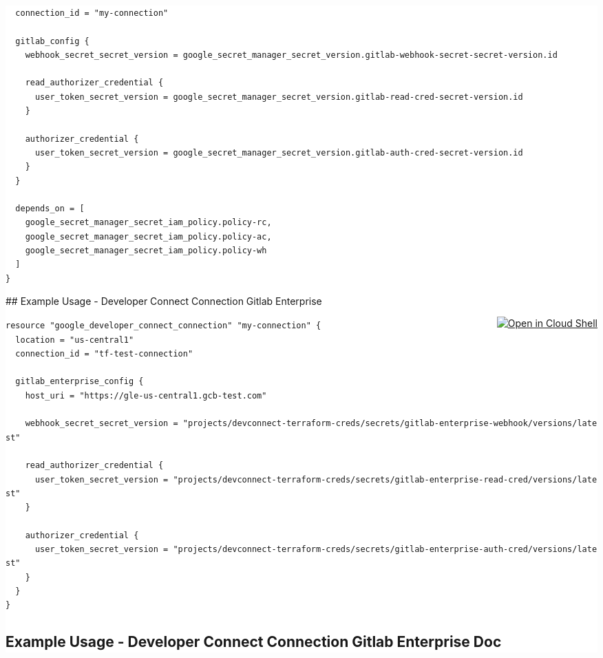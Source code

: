```hcl
  connection_id = "my-connection"

  gitlab_config {
    webhook_secret_secret_version = google_secret_manager_secret_version.gitlab-webhook-secret-secret-version.id
  
    read_authorizer_credential {
      user_token_secret_version = google_secret_manager_secret_version.gitlab-read-cred-secret-version.id
    }

    authorizer_credential {
      user_token_secret_version = google_secret_manager_secret_version.gitlab-auth-cred-secret-version.id
    }    
  }
 
  depends_on = [
    google_secret_manager_secret_iam_policy.policy-rc,
    google_secret_manager_secret_iam_policy.policy-ac,
    google_secret_manager_secret_iam_policy.policy-wh
  ]
}
```
<div class = "oics-button" style="float: right; margin: 0 0 -15px">
  <a href="https://console.cloud.google.com/cloudshell/open?cloudshell_git_repo=https%3A%2F%2Fgithub.com%2Fterraform-google-modules%2Fdocs-examples.git&cloudshell_image=gcr.io%2Fcloudshell-images%2Fcloudshell%3Alatest&cloudshell_print=.%2Fmotd&cloudshell_tutorial=.%2Ftutorial.md&cloudshell_working_dir=developer_connect_connection_gitlab_enterprise&open_in_editor=main.tf" target="_blank">
    <img alt="Open in Cloud Shell" src="//gstatic.com/cloudssh/images/open-btn.svg" style="max-height: 44px; margin: 32px auto; max-width: 100%;">
  </a>
</div>
## Example Usage - Developer Connect Connection Gitlab Enterprise


```hcl
resource "google_developer_connect_connection" "my-connection" {
  location = "us-central1"
  connection_id = "tf-test-connection"

  gitlab_enterprise_config {
    host_uri = "https://gle-us-central1.gcb-test.com"
    
    webhook_secret_secret_version = "projects/devconnect-terraform-creds/secrets/gitlab-enterprise-webhook/versions/latest"

    read_authorizer_credential {
      user_token_secret_version = "projects/devconnect-terraform-creds/secrets/gitlab-enterprise-read-cred/versions/latest"
    }

    authorizer_credential {
      user_token_secret_version = "projects/devconnect-terraform-creds/secrets/gitlab-enterprise-auth-cred/versions/latest"
    }
  }
}
```
## Example Usage - Developer Connect Connection Gitlab Enterprise Doc
